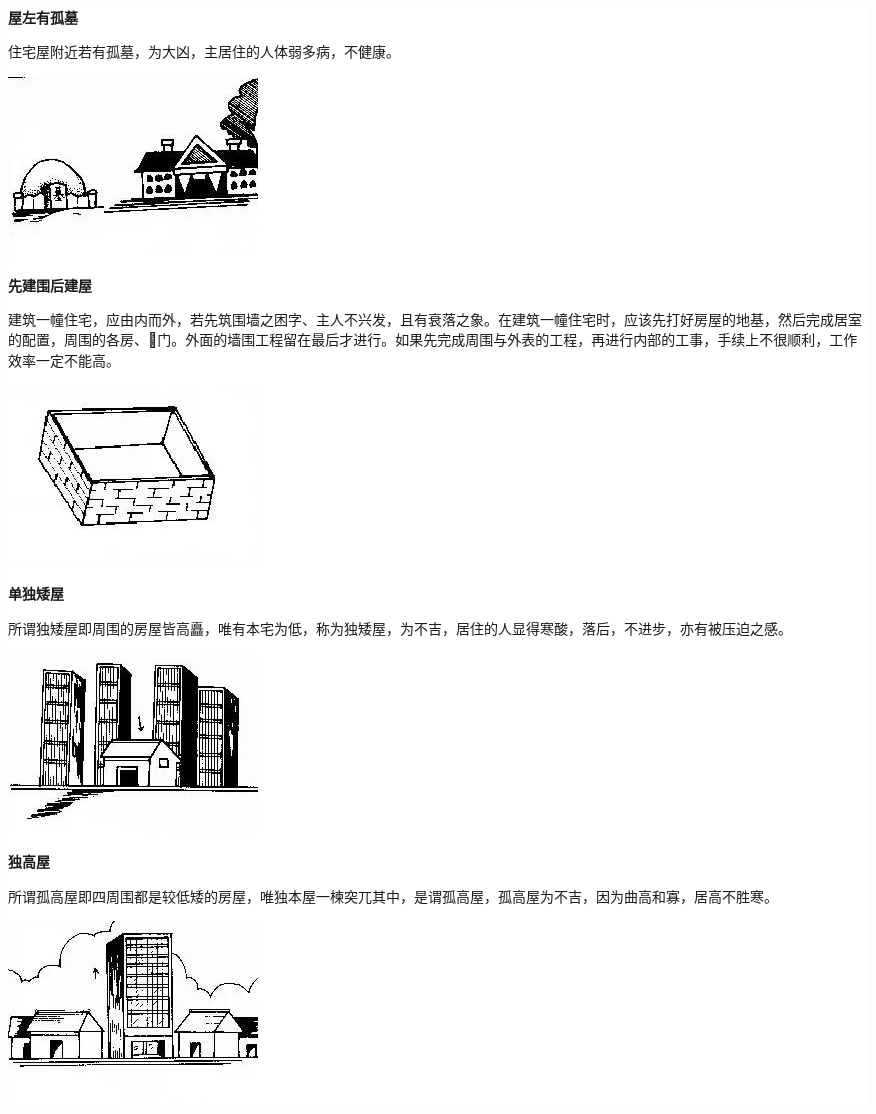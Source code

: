 **屋左有孤墓**

住宅屋附近若有孤墓，为大凶，主居住的人体弱多病，不健康。

![img](阳宅.assets/d97e13a76d374494b8554f9464fed82f.JPG)

**先建围后建屋**

建筑一幢住宅，应由内而外，若先筑围墙之困字、主人不兴发，且有衰落之象。在建筑一幢住宅时，应该先打好房屋的地基，然后完成居室的配置，周围的各房、门。外面的墙围工程留在最后才进行。如果先完成周围与外表的工程，再进行内部的工事，手续上不很顺利，工作效率一定不能高。

![img](阳宅.assets/9702bf3c433b4458a95714e5be9ea7a0.JPG)

**单独矮屋**

所谓独矮屋即周围的房屋皆高矗，唯有本宅为低，称为独矮屋，为不吉，居住的人显得寒酸，落后，不进步，亦有被压迫之感。

![img](阳宅.assets/ae84ece650d94f4d97566509c07187ed.JPG)

**独高屋**

所谓孤高屋即四周围都是较低矮的房屋，唯独本屋一楝突兀其中，是谓孤高屋，孤高屋为不吉，因为曲高和寡，居高不胜寒。

![img](阳宅.assets/81114d359eeb475eb45158372749b05e.JPG)

